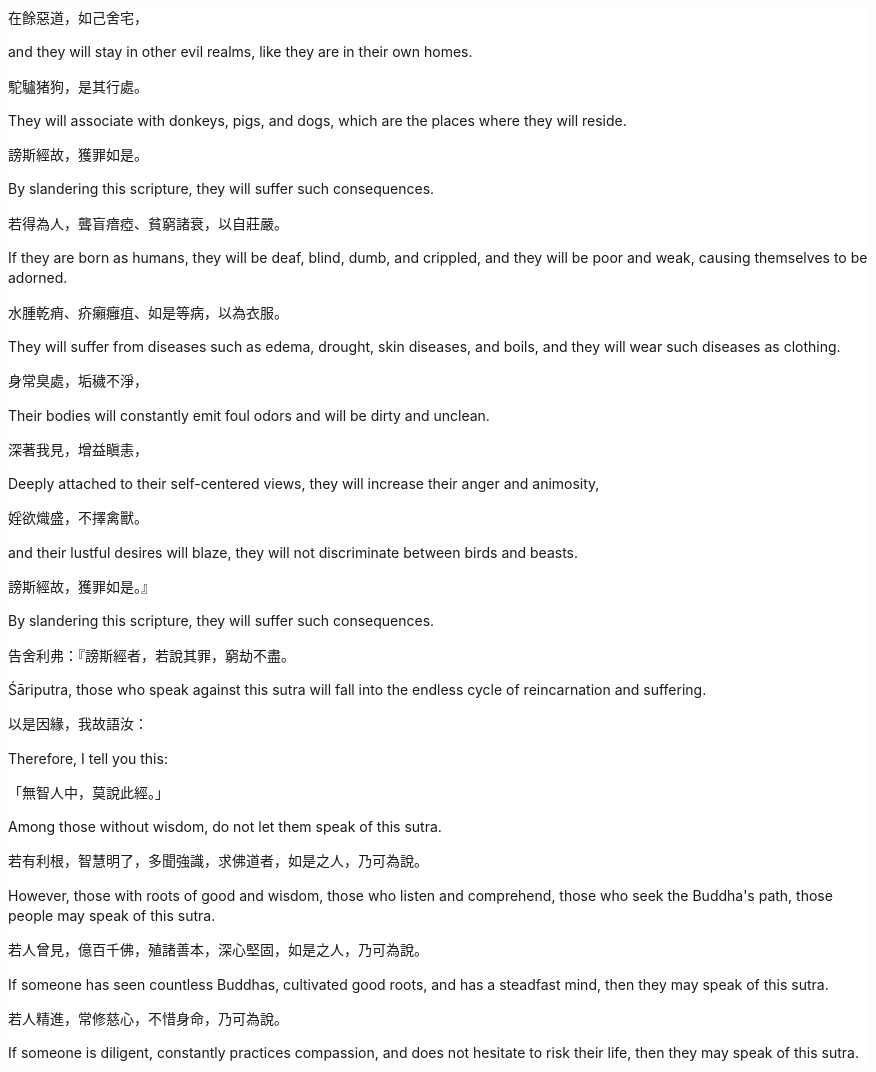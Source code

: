 在餘惡道，如己舍宅，

and they will stay in other evil realms, like they are in their own homes. 

駝驢猪狗，是其行處。

They will associate with donkeys, pigs, and dogs, which are the places where they will reside. 

謗斯經故，獲罪如是。

By slandering this scripture, they will suffer such consequences. 

若得為人，聾盲瘖瘂、貧窮諸衰，以自莊嚴。

If they are born as humans, they will be deaf, blind, dumb, and crippled, and they will be poor and weak, causing themselves to be adorned. 

水腫乾痟、疥癩癰疽、如是等病，以為衣服。

They will suffer from diseases such as edema, drought, skin diseases, and boils, and they will wear such diseases as clothing. 

身常臭處，垢穢不淨，

Their bodies will constantly emit foul odors and will be dirty and unclean. 

深著我見，增益瞋恚，

Deeply attached to their self-centered views, they will increase their anger and animosity, 

婬欲熾盛，不擇禽獸。

and their lustful desires will blaze, they will not discriminate between birds and beasts. 

謗斯經故，獲罪如是。』

By slandering this scripture, they will suffer such consequences.

告舍利弗：『謗斯經者，若說其罪，窮劫不盡。

Śāriputra, those who speak against this sutra will fall into the endless cycle of reincarnation and suffering. 

以是因緣，我故語汝：

Therefore, I tell you this: 

「無智人中，莫說此經。」

Among those without wisdom, do not let them speak of this sutra. 

若有利根，智慧明了，多聞強識，求佛道者，如是之人，乃可為說。

However, those with roots of good and wisdom, those who listen and comprehend, those who seek the Buddha's path, those people may speak of this sutra. 

若人曾見，億百千佛，殖諸善本，深心堅固，如是之人，乃可為說。

If someone has seen countless Buddhas, cultivated good roots, and has a steadfast mind, then they may speak of this sutra.

若人精進，常修慈心，不惜身命，乃可為說。

If someone is diligent, constantly practices compassion, and does not hesitate to risk their life, then they may speak of this sutra. 

